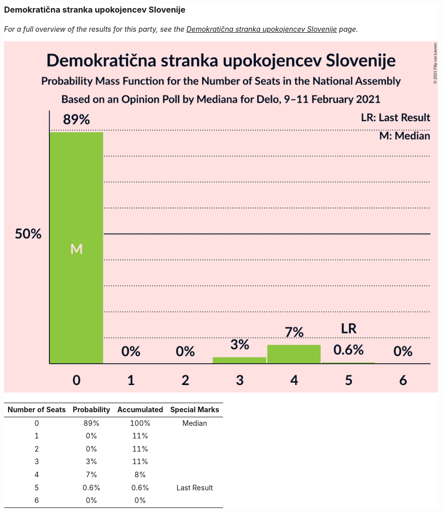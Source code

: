 ### Demokratična stranka upokojencev Slovenije

*For a full overview of the results for this party, see the [Demokratična stranka upokojencev Slovenije](party-demokratičnastrankaupokojencevslovenije.html) page.*

![Graph with seats probability mass function not yet produced](2021-02-11-Mediana-seats-pmf-demokratičnastrankaupokojencevslovenije.png "Seats Probability Mass Function")

| Number of Seats | Probability | Accumulated | Special Marks |
|:---------------:|:-----------:|:-----------:|:-------------:|
| 0 | 89% | 100% | Median |
| 1 | 0% | 11% |  |
| 2 | 0% | 11% |  |
| 3 | 3% | 11% |  |
| 4 | 7% | 8% |  |
| 5 | 0.6% | 0.6% | Last Result |
| 6 | 0% | 0% |  |
